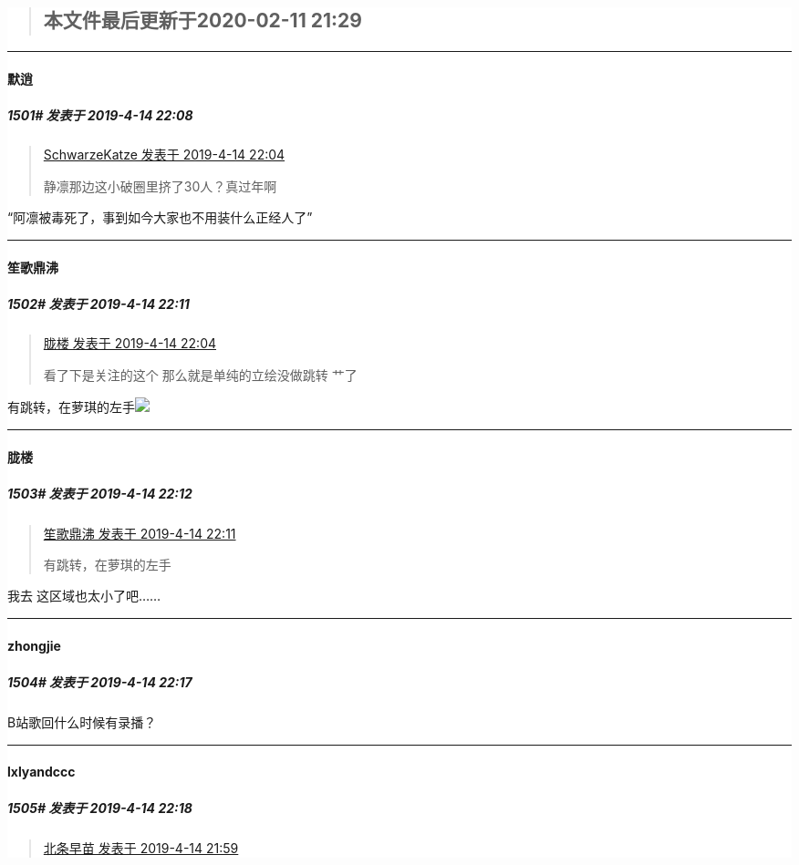 > ## **本文件最后更新于2020-02-11 21:29** 


-----

####  默逍  
##### 1501#       发表于 2019-4-14 22:08


<blockquote><a href="httphttps://bbs.saraba1st.com/2b/forum.php?mod=redirect&amp;goto=findpost&amp;pid=43303553&amp;ptid=1823171" target="_blank">SchwarzeKatze 发表于 2019-4-14 22:04</a>

静凛那边这小破圈里挤了30人？真过年啊</blockquote>
“阿凛被毒死了，事到如今大家也不用装什么正经人了”


-----

####  笙歌鼎沸  
##### 1502#       发表于 2019-4-14 22:11


<blockquote><a href="httphttps://bbs.saraba1st.com/2b/forum.php?mod=redirect&amp;goto=findpost&amp;pid=43303549&amp;ptid=1823171" target="_blank">胧楼 发表于 2019-4-14 22:04</a>

看了下是关注的这个 那么就是单纯的立绘没做跳转 艹了</blockquote>
有跳转，在萝琪的左手<img src="https://static.saraba1st.com/image/smiley/face2017/009.gif" referrerpolicy="no-referrer">


-----

####  胧楼  
##### 1503#       发表于 2019-4-14 22:12


<blockquote><a href="httphttps://bbs.saraba1st.com/2b/forum.php?mod=redirect&amp;goto=findpost&amp;pid=43303634&amp;ptid=1823171" target="_blank">笙歌鼎沸 发表于 2019-4-14 22:11</a>

有跳转，在萝琪的左手</blockquote>
我去 这区域也太小了吧……


-----

####  zhongjie  
##### 1504#       发表于 2019-4-14 22:17


B站歌回什么时候有录播？


-----

####  lxlyandccc  
##### 1505#       发表于 2019-4-14 22:18


<blockquote><a href="httphttps://bbs.saraba1st.com/2b/forum.php?mod=redirect&amp;goto=findpost&amp;pid=43303484&amp;ptid=1823171" target="_blank">北条早苗 发表于 2019-4-14 21:59</a>
